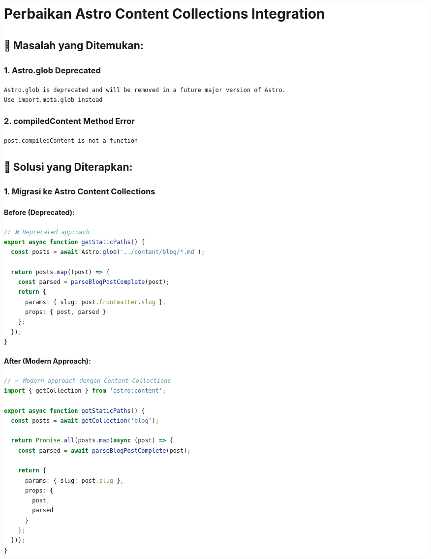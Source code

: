 # Perbaikan Astro Content Collections Integration

## 🐛 **Masalah yang Ditemukan:**

### **1. Astro.glob Deprecated**
```
Astro.glob is deprecated and will be removed in a future major version of Astro.
Use import.meta.glob instead
```

### **2. compiledContent Method Error**
```
post.compiledContent is not a function
```

## 🔧 **Solusi yang Diterapkan:**

### **1. Migrasi ke Astro Content Collections**

#### **Before (Deprecated):**
```typescript
// ❌ Deprecated approach
export async function getStaticPaths() {
  const posts = await Astro.glob('../content/blog/*.md');
  
  return posts.map((post) => {
    const parsed = parseBlogPostComplete(post);
    return {
      params: { slug: post.frontmatter.slug },
      props: { post, parsed }
    };
  });
}
```

#### **After (Modern Approach):**
```typescript
// ✅ Modern approach dengan Content Collections
import { getCollection } from 'astro:content';

export async function getStaticPaths() {
  const posts = await getCollection('blog');
  
  return Promise.all(posts.map(async (post) => {
    const parsed = await parseBlogPostComplete(post);
    
    return {
      params: { slug: post.slug },
      props: { 
        post,
        parsed
      }
    };
  }));
}
```
